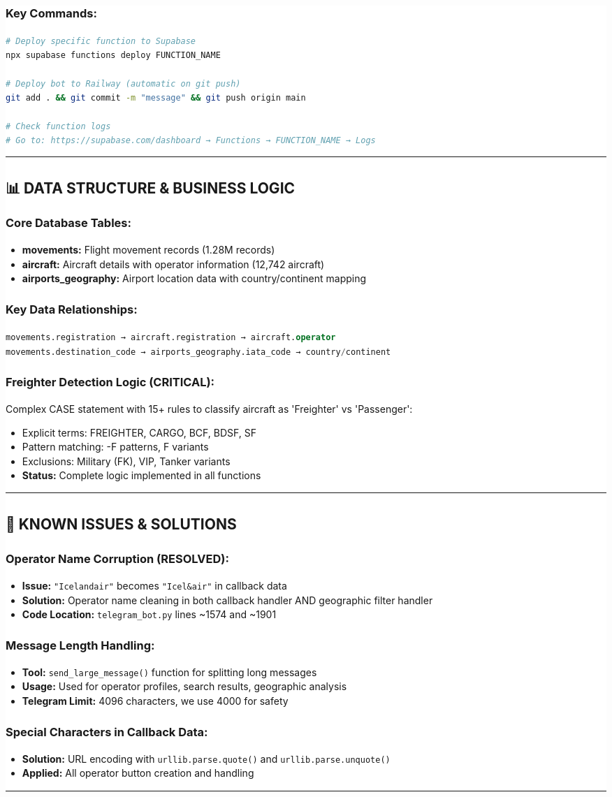 ### **Key Commands:**
```bash
# Deploy specific function to Supabase
npx supabase functions deploy FUNCTION_NAME

# Deploy bot to Railway (automatic on git push)
git add . && git commit -m "message" && git push origin main

# Check function logs
# Go to: https://supabase.com/dashboard → Functions → FUNCTION_NAME → Logs
```

---

## 📊 **DATA STRUCTURE & BUSINESS LOGIC**

### **Core Database Tables:**
- **movements:** Flight movement records (1.28M records)
- **aircraft:** Aircraft details with operator information (12,742 aircraft)
- **airports_geography:** Airport location data with country/continent mapping

### **Key Data Relationships:**
```sql
movements.registration → aircraft.registration → aircraft.operator
movements.destination_code → airports_geography.iata_code → country/continent
```

### **Freighter Detection Logic (CRITICAL):**
Complex CASE statement with 15+ rules to classify aircraft as 'Freighter' vs 'Passenger':
- Explicit terms: FREIGHTER, CARGO, BCF, BDSF, SF
- Pattern matching: -F patterns, F variants
- Exclusions: Military (FK), VIP, Tanker variants
- **Status:** Complete logic implemented in all functions

---

## 🚨 **KNOWN ISSUES & SOLUTIONS**

### **Operator Name Corruption (RESOLVED):**
- **Issue:** `"Icelandair"` becomes `"Icel&air"` in callback data
- **Solution:** Operator name cleaning in both callback handler AND geographic filter handler
- **Code Location:** `telegram_bot.py` lines ~1574 and ~1901

### **Message Length Handling:**
- **Tool:** `send_large_message()` function for splitting long messages
- **Usage:** Used for operator profiles, search results, geographic analysis
- **Telegram Limit:** 4096 characters, we use 4000 for safety

### **Special Characters in Callback Data:**
- **Solution:** URL encoding with `urllib.parse.quote()` and `urllib.parse.unquote()`
- **Applied:** All operator button creation and handling

---